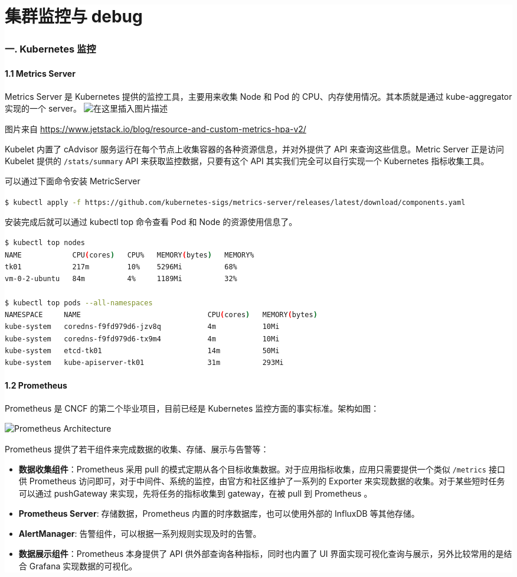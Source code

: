 # 集群监控与 debug

### 一. Kubernetes 监控
#### 1.1 Metrics Server

Metrics Server 是 Kubernetes 提供的监控工具，主要用来收集 Node 和 Pod 的 CPU、内存使用情况。其本质就是通过 kube-aggregator 实现的一个 server。
![在这里插入图片描述](https://pub-08b57ed9c8ce4fadab4077a9d577e857.r2.dev/38042b5be26b6c040191595fb15f1b3e.png)

图片来自 https://www.jetstack.io/blog/resource-and-custom-metrics-hpa-v2/

Kubelet 内置了 cAdvisor 服务运行在每个节点上收集容器的各种资源信息，并对外提供了 API 来查询这些信息。Metric Server 正是访问 Kubelet 提供的 `/stats/summary` API 来获取监控数据，只要有这个 API 其实我们完全可以自行实现一个 Kubernetes 指标收集工具。

可以通过下面命令安装 MetricServer

```bash
$ kubectl apply -f https://github.com/kubernetes-sigs/metrics-server/releases/latest/download/components.yaml
```
安装完成后就可以通过 kubectl top 命令查看 Pod 和 Node 的资源使用信息了。

```bash
$ kubectl top nodes
NAME            CPU(cores)   CPU%   MEMORY(bytes)   MEMORY%
tk01            217m         10%    5296Mi          68%
vm-0-2-ubuntu   84m          4%     1189Mi          32%

$ kubectl top pods --all-namespaces
NAMESPACE     NAME                              CPU(cores)   MEMORY(bytes)
kube-system   coredns-f9fd979d6-jzv8q           4m           10Mi
kube-system   coredns-f9fd979d6-tx9m4           4m           10Mi
kube-system   etcd-tk01                         14m          50Mi
kube-system   kube-apiserver-tk01               31m          293Mi
```


#### 1.2  Prometheus
Prometheus 是 CNCF 的第二个毕业项目，目前已经是 Kubernetes 监控方面的事实标准。架构如图：


![Prometheus Architecture](https://pub-08b57ed9c8ce4fadab4077a9d577e857.r2.dev/prometheus-arch.png)

Prometheus 提供了若干组件来完成数据的收集、存储、展示与告警等：

- **数据收集组件**：Prometheus 采用 pull 的模式定期从各个目标收集数据。对于应用指标收集，应用只需要提供一个类似 `/metrics`  接口供 Prometheus 访问即可，对于中间件、系统的监控，由官方和社区维护了一系列的 Exporter 来实现数据的收集。对于某些短时任务可以通过 pushGateway 来实现，先将任务的指标收集到 gateway，在被 pull 到 Prometheus 。

- **Prometheus Server**: 存储数据，Prometheus 内置的时序数据库，也可以使用外部的 InfluxDB 等其他存储。
  
- **AlertManager**: 告警组件，可以根据一系列规则实现及时的告警。

- **数据展示组件**：Prometheus 本身提供了 API 供外部查询各种指标，同时也内置了 UI 界面实现可视化查询与展示，另外比较常用的是结合 Grafana 实现数据的可视化。
